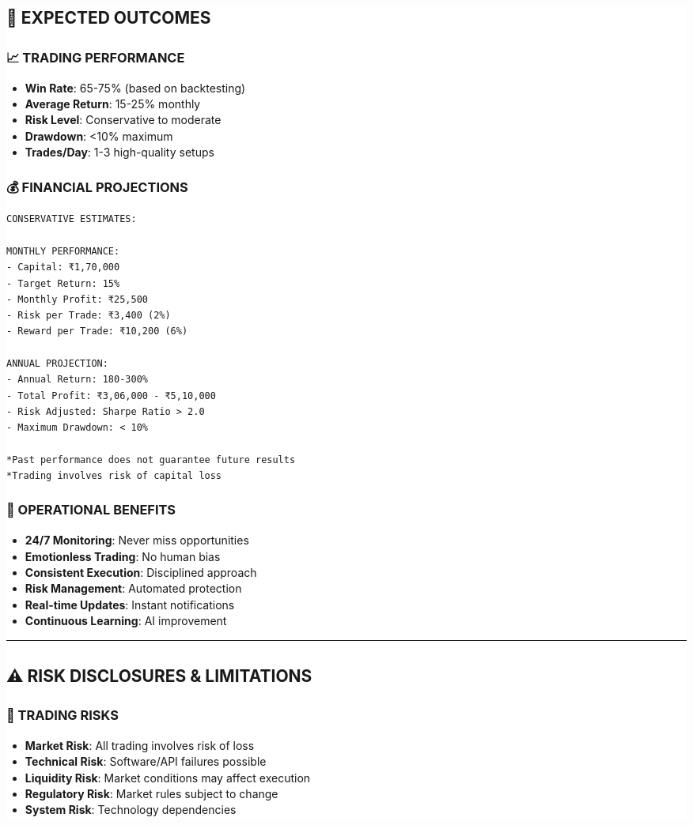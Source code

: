 
## 🎯 EXPECTED OUTCOMES

### **📈 TRADING PERFORMANCE**
- **Win Rate**: 65-75% (based on backtesting)
- **Average Return**: 15-25% monthly
- **Risk Level**: Conservative to moderate
- **Drawdown**: <10% maximum
- **Trades/Day**: 1-3 high-quality setups

### **💰 FINANCIAL PROJECTIONS**
```
CONSERVATIVE ESTIMATES:

MONTHLY PERFORMANCE:
- Capital: ₹1,70,000
- Target Return: 15%
- Monthly Profit: ₹25,500
- Risk per Trade: ₹3,400 (2%)
- Reward per Trade: ₹10,200 (6%)

ANNUAL PROJECTION:
- Annual Return: 180-300%
- Total Profit: ₹3,06,000 - ₹5,10,000
- Risk Adjusted: Sharpe Ratio > 2.0
- Maximum Drawdown: < 10%

*Past performance does not guarantee future results
*Trading involves risk of capital loss
```

### **🚀 OPERATIONAL BENEFITS**
- **24/7 Monitoring**: Never miss opportunities
- **Emotionless Trading**: No human bias
- **Consistent Execution**: Disciplined approach
- **Risk Management**: Automated protection
- **Real-time Updates**: Instant notifications
- **Continuous Learning**: AI improvement

---

## ⚠️ RISK DISCLOSURES & LIMITATIONS

### **🚨 TRADING RISKS**
- **Market Risk**: All trading involves risk of loss
- **Technical Risk**: Software/API failures possible
- **Liquidity Risk**: Market conditions may affect execution
- **Regulatory Risk**: Market rules subject to change
- **System Risk**: Technology dependencies
